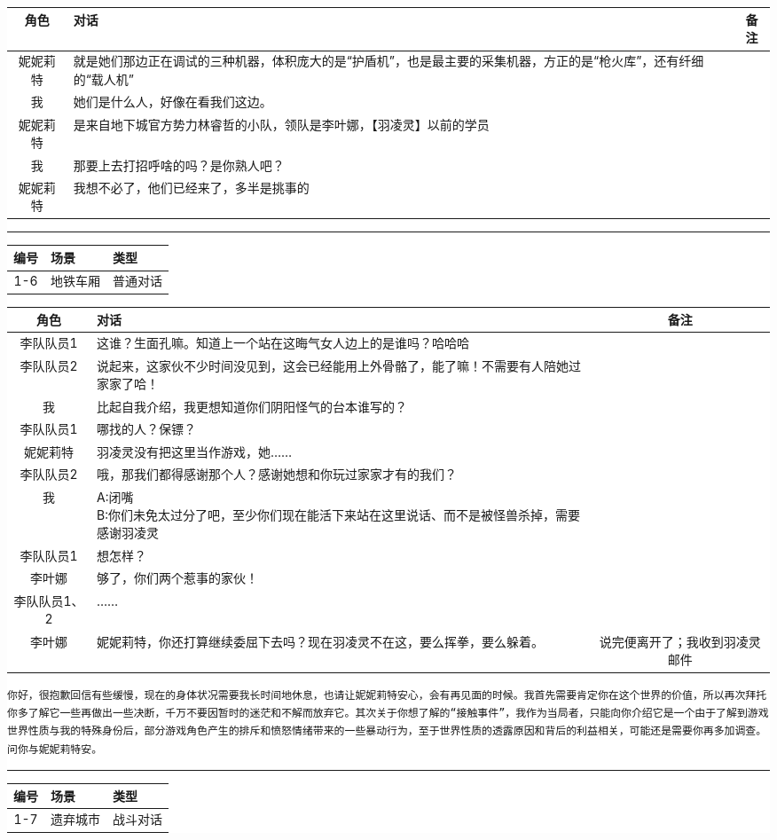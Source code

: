 |角色|对话|备注|
|:-:|:-|:-:|
|妮妮莉特|就是她们那边正在调试的三种机器，体积庞大的是“护盾机”，也是最主要的采集机器，方正的是“枪火库”，还有纤细的“载人机”||
|我|她们是什么人，好像在看我们这边。||
|妮妮莉特|是来自地下城官方势力林睿哲的小队，领队是李叶娜，【羽凌灵】以前的学员||
|我|那要上去打招呼啥的吗？是你熟人吧？||
|妮妮莉特|我想不必了，他们已经来了，多半是挑事的||

---

|编号|场景|类型|
|:-:|:-|:-|
|1-6|地铁车厢|普通对话|

|角色|对话|备注|
|:-:|:-|:-:|
|李队队员1|这谁？生面孔嘛。知道上一个站在这晦气女人边上的是谁吗？哈哈哈||
|李队队员2|说起来，这家伙不少时间没见到，这会已经能用上外骨骼了，能了嘛！不需要有人陪她过家家了哈！||
|我|比起自我介绍，我更想知道你们阴阳怪气的台本谁写的？||
|李队队员1|哪找的人？保镖？||
|妮妮莉特|羽凌灵没有把这里当作游戏，她……||
|李队队员2|哦，那我们都得感谢那个人？感谢她想和你玩过家家才有的我们？||
|我|A:闭嘴<br>B:你们未免太过分了吧，至少你们现在能活下来站在这里说话、而不是被怪兽杀掉，需要感谢羽凌灵|
|李队队员1|想怎样？||
|李叶娜|够了，你们两个惹事的家伙！||
|李队队员1、2|……||
|李叶娜|妮妮莉特，你还打算继续委屈下去吗？现在羽凌灵不在这，要么挥拳，要么躲着。|说完便离开了；我收到羽凌灵邮件|

```{admonition} 羽凌灵邮件(2)
你好，很抱歉回信有些缓慢，现在的身体状况需要我长时间地休息，也请让妮妮莉特安心，会有再见面的时候。我首先需要肯定你在这个世界的价值，所以再次拜托你多了解它一些再做出一些决断，千万不要因暂时的迷茫和不解而放弃它。其次关于你想了解的“接触事件”，我作为当局者，只能向你介绍它是一个由于了解到游戏世界性质与我的特殊身份后，部分游戏角色产生的排斥和愤怒情绪带来的一些暴动行为，至于世界性质的透露原因和背后的利益相关，可能还是需要你再多加调查。问你与妮妮莉特安。
```


---

|编号|场景|类型|
|:-:|:-|:-|
|1-7|遗弃城市|战斗对话|
